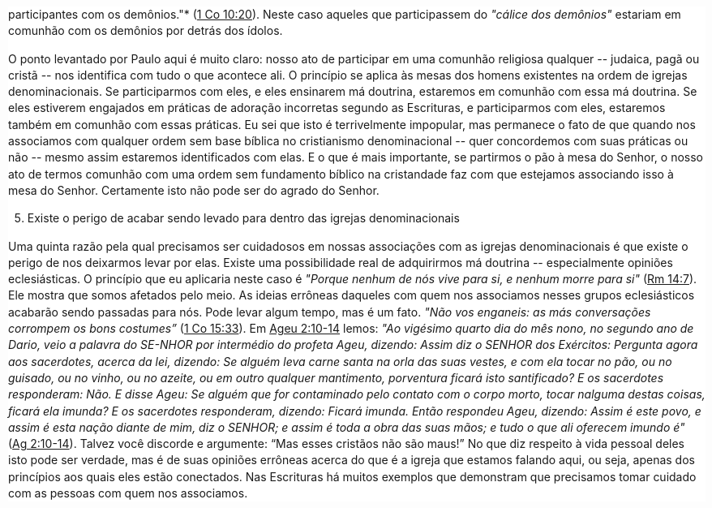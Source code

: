 participantes com os demônios."* ([1 Co 
10:20](http://bibliaonline.com.br/acf/1co/10/20)). Neste caso aqueles
que participassem do *"cálice dos demônios"* estariam em comunhão com os
demônios por detrás dos ídolos.

O ponto levantado por Paulo aqui é muito claro: nosso ato de participar
em uma comunhão religiosa qualquer -- judaica, pagã ou cristã -- nos
identifica com tudo o que acontece ali. O princípio se aplica às mesas
dos homens existentes na ordem de igrejas denominacionais. Se
participarmos com eles, e eles ensinarem má doutrina, estaremos em
comunhão com essa má doutrina. Se eles estiverem engajados em práticas
de adoração incorretas segundo as Escrituras, e participarmos com eles,
estaremos também em comunhão com essas práticas. Eu sei que isto é
terrivelmente impopular, mas permanece o fato de que quando nos
associamos com qualquer ordem sem base bíblica no cristianismo
denominacional -- quer concordemos com suas práticas ou não -- mesmo
assim estaremos identificados com elas. E o que é mais importante, se
partirmos o pão à mesa do Senhor, o nosso ato de termos comunhão com uma
ordem sem fundamento bíblico na cristandade faz com que estejamos
associando isso à mesa do Senhor. Certamente isto não pode ser do agrado
do Senhor.

5) Existe o perigo de acabar sendo levado para dentro das igrejas denominacionais 

Uma quinta razão pela qual precisamos ser cuidadosos em nossas
associações com as igrejas denominacionais é que existe o perigo de nos
deixarmos levar por elas. Existe uma possibilidade real de adquirirmos
má doutrina -- especialmente opiniões eclesiásticas. O princípio que eu
aplicaria neste caso é *"Porque nenhum de nós vive para si, e nenhum
morre para si"* ([Rm 14:7](http://bibliaonline.com.br/acf/rm/14/7)). Ele
mostra que somos afetados pelo meio. As ideias errôneas daqueles com
quem nos associamos nesses grupos eclesiásticos acabarão sendo passadas
para nós. Pode levar algum tempo, mas é um fato. *"Não vos enganeis: as
más conversações corrompem os bons costumes”* ([1 Co 
15:33](http://bibliaonline.com.br/acf/1co/15/33)). Em [Ageu
2:10-14](http://bibliaonline.com.br/acf/ag/2/10-14) lemos: *"Ao vigésimo
quarto dia do mês nono, no segundo ano de Dario, veio a palavra do
SE-NHOR por intermédio do profeta Ageu, dizendo: Assim diz o SENHOR dos
Exércitos: Pergunta agora aos sacerdotes, acerca da lei, dizendo: Se
alguém leva carne santa na orla das suas vestes, e com ela tocar no pão,
ou no guisado, ou no vinho, ou no azeite, ou em outro qualquer
mantimento, porventura ficará isto santificado? E os sacerdotes
responderam: Não. E disse Ageu: Se alguém que for contaminado pelo
contato com o corpo morto, tocar nalguma destas coisas, ficará ela
imunda? E os sacerdotes responderam, dizendo: Ficará imunda. Então
respondeu Ageu, dizendo: Assim é este povo, e assim é esta nação diante
de mim, diz o SENHOR; e assim é toda a obra das suas mãos; e tudo o que
ali oferecem imundo é"* ([Ag 2:10-14](http://bibliaonline.com.br/acf/ag/2/10-14)). Talvez você
discorde e argumente: “Mas esses cristãos não são maus!” No que diz
respeito à vida pessoal deles isto pode ser verdade, mas é de suas
opiniões errôneas acerca do que é a igreja que estamos falando aqui, ou
seja, apenas dos princípios aos quais eles estão conectados. Nas
Escrituras há muitos exemplos que demonstram que precisamos tomar
cuidado com as pessoas com quem nos associamos.
